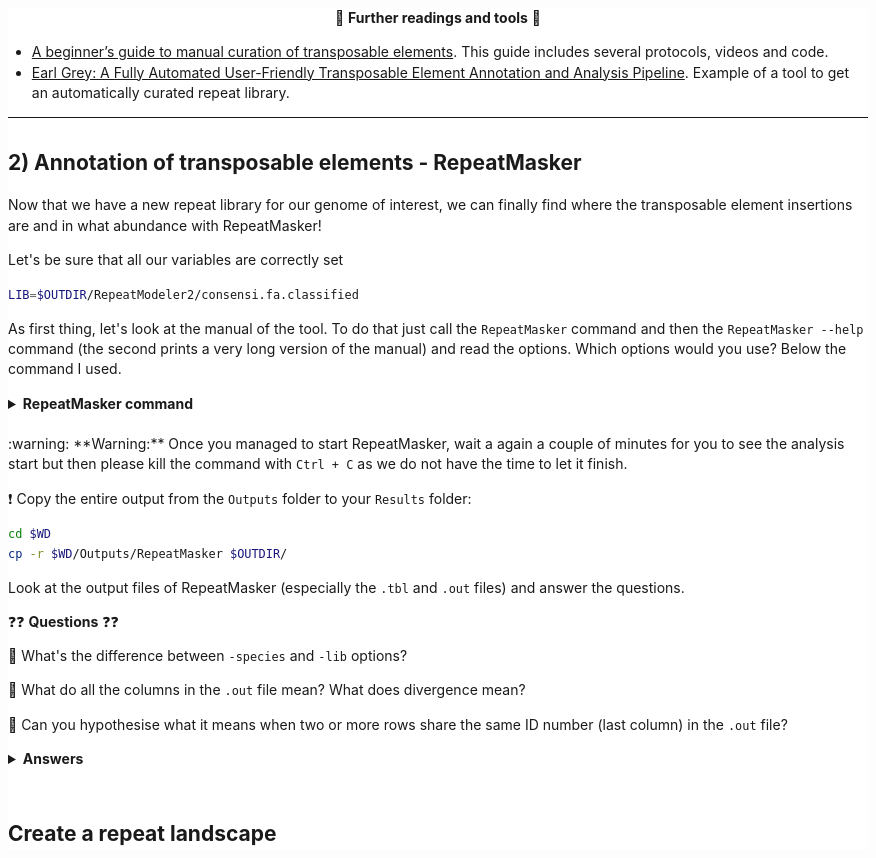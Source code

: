 
<p align="center"> 🔎 <strong>Further readings and tools</strong> 🔎 </p>

- [A beginner’s guide to manual curation of transposable elements](https://link.springer.com/article/10.1186/s13100-021-00259-7). This guide includes several protocols, videos and code.
- [Earl Grey: A Fully Automated User-Friendly Transposable Element Annotation and Analysis Pipeline](https://academic.oup.com/mbe/article/41/4/msae068/7635926). Example of a tool to get an automatically curated repeat library.

---

## 2) Annotation of transposable elements - RepeatMasker <a name="RepeatMasker"></a>

Now that we have a new repeat library for our genome of interest, we can finally find where the transposable element insertions are and in what abundance with RepeatMasker!

Let's be sure that all our variables are correctly set

```bash
LIB=$OUTDIR/RepeatModeler2/consensi.fa.classified
```

As first thing, let's look at the manual of the tool. To do that just call the `RepeatMasker` command and then the `RepeatMasker --help` command (the second prints a very long version of the manual) and read the options. Which options would you use? Below the command I used.


<details><summary><strong>RepeatMasker command</strong></summary></details>

<br>
:warning: **Warning:** Once you managed to start RepeatMasker, wait a again a couple of minutes for you to see the analysis start but then please kill the command with <code>Ctrl + C</code> as we do not have the time to let it finish.

:exclamation: Copy the entire output from the `Outputs` folder to your `Results` folder:

```bash
cd $WD
cp -r $WD/Outputs/RepeatMasker $OUTDIR/
```

Look at the output files of RepeatMasker (especially the `.tbl` and `.out` files) and answer the questions.

:question::question: **Questions** :question::question:

🔴 What's the difference between `-species` and `-lib` options?

🔴 What do all the columns in the `.out` file mean? What does divergence mean?

🔴 Can you hypothesise what it means when two or more rows share the same ID number (last column) in the `.out` file?

<details><summary><strong>Answers</strong></summary></details>
<br>


## Create a repeat landscape
